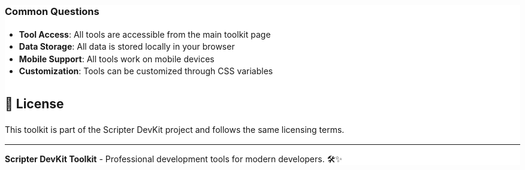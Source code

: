 ### **Common Questions**
- **Tool Access**: All tools are accessible from the main toolkit page
- **Data Storage**: All data is stored locally in your browser
- **Mobile Support**: All tools work on mobile devices
- **Customization**: Tools can be customized through CSS variables

## 📄 License

This toolkit is part of the Scripter DevKit project and follows the same licensing terms.

---

**Scripter DevKit Toolkit** - Professional development tools for modern developers. 🛠️✨
